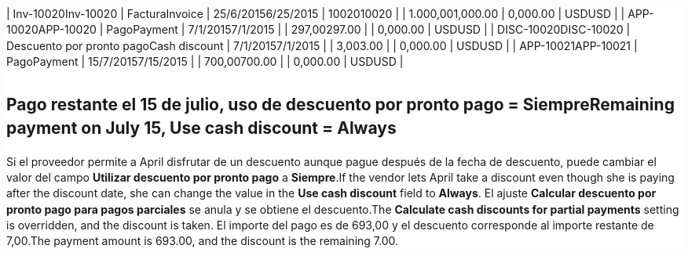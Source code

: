| <span data-ttu-id="62841-243">Inv-10020</span><span class="sxs-lookup"><span data-stu-id="62841-243">Inv-10020</span></span>  | <span data-ttu-id="62841-244">Factura</span><span class="sxs-lookup"><span data-stu-id="62841-244">Invoice</span></span>          | <span data-ttu-id="62841-245">25/6/2015</span><span class="sxs-lookup"><span data-stu-id="62841-245">6/25/2015</span></span> | <span data-ttu-id="62841-246">10020</span><span class="sxs-lookup"><span data-stu-id="62841-246">10020</span></span>   |                                      | <span data-ttu-id="62841-247">1.000,00</span><span class="sxs-lookup"><span data-stu-id="62841-247">1,000.00</span></span>                              | <span data-ttu-id="62841-248">0,00</span><span class="sxs-lookup"><span data-stu-id="62841-248">0.00</span></span>    | <span data-ttu-id="62841-249">USD</span><span class="sxs-lookup"><span data-stu-id="62841-249">USD</span></span>      |
| <span data-ttu-id="62841-250">APP-10020</span><span class="sxs-lookup"><span data-stu-id="62841-250">APP-10020</span></span>  | <span data-ttu-id="62841-251">Pago</span><span class="sxs-lookup"><span data-stu-id="62841-251">Payment</span></span>          | <span data-ttu-id="62841-252">7/1/2015</span><span class="sxs-lookup"><span data-stu-id="62841-252">7/1/2015</span></span>  |         | <span data-ttu-id="62841-253">297,00</span><span class="sxs-lookup"><span data-stu-id="62841-253">297.00</span></span>                               |                                       | <span data-ttu-id="62841-254">0,00</span><span class="sxs-lookup"><span data-stu-id="62841-254">0.00</span></span>    | <span data-ttu-id="62841-255">USD</span><span class="sxs-lookup"><span data-stu-id="62841-255">USD</span></span>      |
| <span data-ttu-id="62841-256">DISC-10020</span><span class="sxs-lookup"><span data-stu-id="62841-256">DISC-10020</span></span> | <span data-ttu-id="62841-257">Descuento por pronto pago</span><span class="sxs-lookup"><span data-stu-id="62841-257">Cash discount</span></span>    | <span data-ttu-id="62841-258">7/1/2015</span><span class="sxs-lookup"><span data-stu-id="62841-258">7/1/2015</span></span>  |         | <span data-ttu-id="62841-259">3,00</span><span class="sxs-lookup"><span data-stu-id="62841-259">3.00</span></span>                                 |                                       | <span data-ttu-id="62841-260">0,00</span><span class="sxs-lookup"><span data-stu-id="62841-260">0.00</span></span>    | <span data-ttu-id="62841-261">USD</span><span class="sxs-lookup"><span data-stu-id="62841-261">USD</span></span>      |
| <span data-ttu-id="62841-262">APP-10021</span><span class="sxs-lookup"><span data-stu-id="62841-262">APP-10021</span></span>  | <span data-ttu-id="62841-263">Pago</span><span class="sxs-lookup"><span data-stu-id="62841-263">Payment</span></span>          | <span data-ttu-id="62841-264">15/7/2015</span><span class="sxs-lookup"><span data-stu-id="62841-264">7/15/2015</span></span> |         | <span data-ttu-id="62841-265">700,00</span><span class="sxs-lookup"><span data-stu-id="62841-265">700.00</span></span>                               |                                       | <span data-ttu-id="62841-266">0,00</span><span class="sxs-lookup"><span data-stu-id="62841-266">0.00</span></span>    | <span data-ttu-id="62841-267">USD</span><span class="sxs-lookup"><span data-stu-id="62841-267">USD</span></span>      |

## <a name="remaining-payment-on-july-15-use-cash-discount--always"></a><span data-ttu-id="62841-268">Pago restante el 15 de julio, uso de descuento por pronto pago = Siempre</span><span class="sxs-lookup"><span data-stu-id="62841-268">Remaining payment on July 15, Use cash discount = Always</span></span>
<span data-ttu-id="62841-269">Si el proveedor permite a April disfrutar de un descuento aunque pague después de la fecha de descuento, puede cambiar el valor del campo **Utilizar descuento por pronto pago** a **Siempre**.</span><span class="sxs-lookup"><span data-stu-id="62841-269">If the vendor lets April take a discount even though she is paying after the discount date, she can change the value in the **Use cash discount** field to **Always**.</span></span> <span data-ttu-id="62841-270">El ajuste **Calcular descuento por pronto pago para pagos parciales** se anula y se obtiene el descuento.</span><span class="sxs-lookup"><span data-stu-id="62841-270">The **Calculate cash discounts for partial payments** setting is overridden, and the discount is taken.</span></span> <span data-ttu-id="62841-271">El importe del pago es de 693,00 y el descuento corresponde al importe restante de 7,00.</span><span class="sxs-lookup"><span data-stu-id="62841-271">The payment amount is 693.00, and the discount is the remaining 7.00.</span></span>
